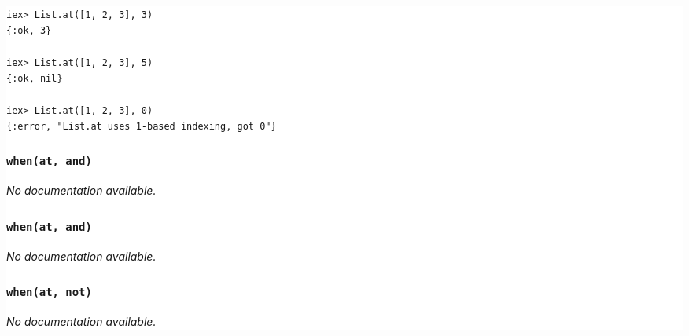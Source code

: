     iex> List.at([1, 2, 3], 3)
    {:ok, 3}
    
    iex> List.at([1, 2, 3], 5)
    {:ok, nil}
    
    iex> List.at([1, 2, 3], 0)
    {:error, "List.at uses 1-based indexing, got 0"}



### `when(at, and)`

_No documentation available._


### `when(at, and)`

_No documentation available._


### `when(at, not)`

_No documentation available._


